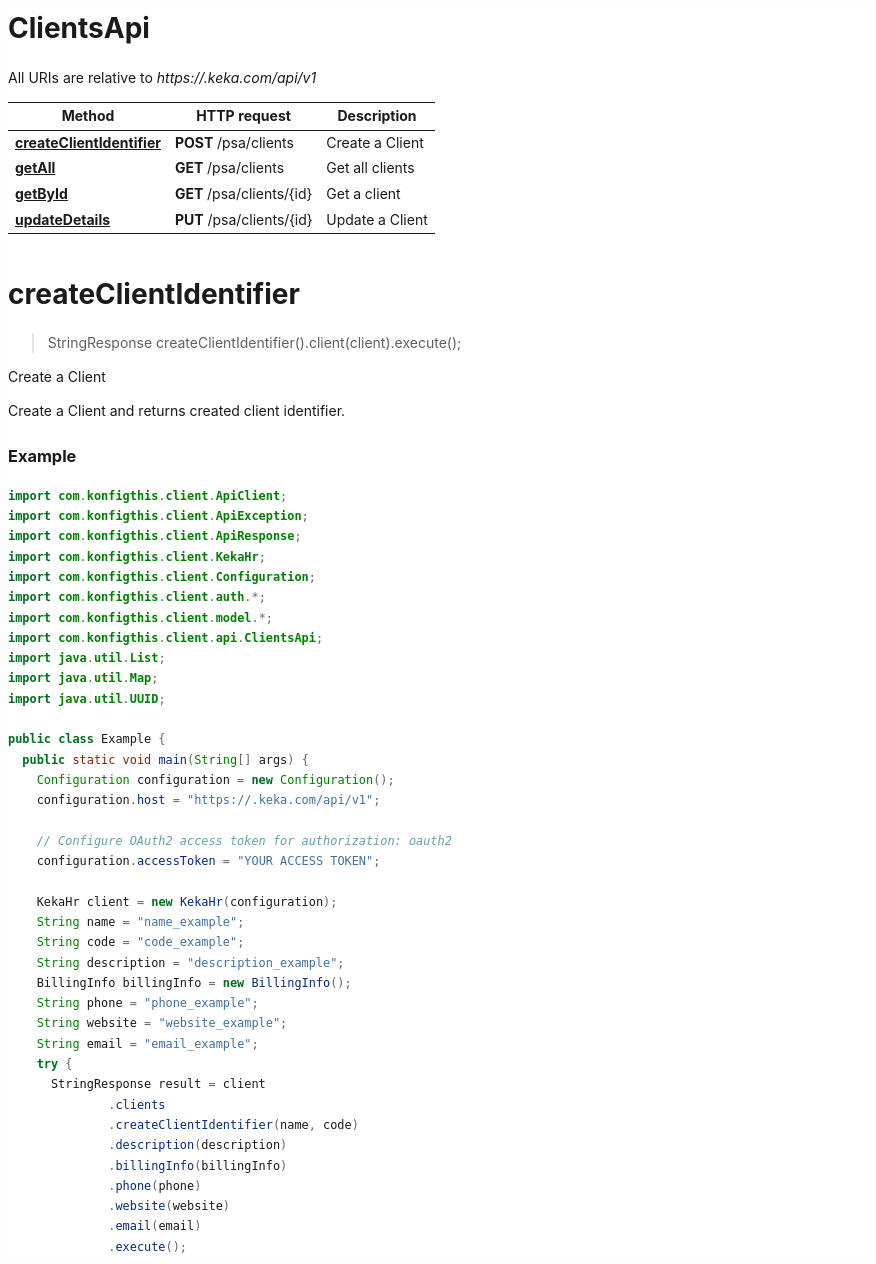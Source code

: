 # ClientsApi

All URIs are relative to *https://.keka.com/api/v1*

| Method | HTTP request | Description |
|------------- | ------------- | -------------|
| [**createClientIdentifier**](ClientsApi.md#createClientIdentifier) | **POST** /psa/clients | Create a Client |
| [**getAll**](ClientsApi.md#getAll) | **GET** /psa/clients | Get all clients |
| [**getById**](ClientsApi.md#getById) | **GET** /psa/clients/{id} | Get a client |
| [**updateDetails**](ClientsApi.md#updateDetails) | **PUT** /psa/clients/{id} | Update a Client |


<a name="createClientIdentifier"></a>
# **createClientIdentifier**
> StringResponse createClientIdentifier().client(client).execute();

Create a Client

Create a Client and returns created client identifier.

### Example
```java
import com.konfigthis.client.ApiClient;
import com.konfigthis.client.ApiException;
import com.konfigthis.client.ApiResponse;
import com.konfigthis.client.KekaHr;
import com.konfigthis.client.Configuration;
import com.konfigthis.client.auth.*;
import com.konfigthis.client.model.*;
import com.konfigthis.client.api.ClientsApi;
import java.util.List;
import java.util.Map;
import java.util.UUID;

public class Example {
  public static void main(String[] args) {
    Configuration configuration = new Configuration();
    configuration.host = "https://.keka.com/api/v1";
    
    // Configure OAuth2 access token for authorization: oauth2
    configuration.accessToken = "YOUR ACCESS TOKEN";
    
    KekaHr client = new KekaHr(configuration);
    String name = "name_example";
    String code = "code_example";
    String description = "description_example";
    BillingInfo billingInfo = new BillingInfo();
    String phone = "phone_example";
    String website = "website_example";
    String email = "email_example";
    try {
      StringResponse result = client
              .clients
              .createClientIdentifier(name, code)
              .description(description)
              .billingInfo(billingInfo)
              .phone(phone)
              .website(website)
              .email(email)
              .execute();
```